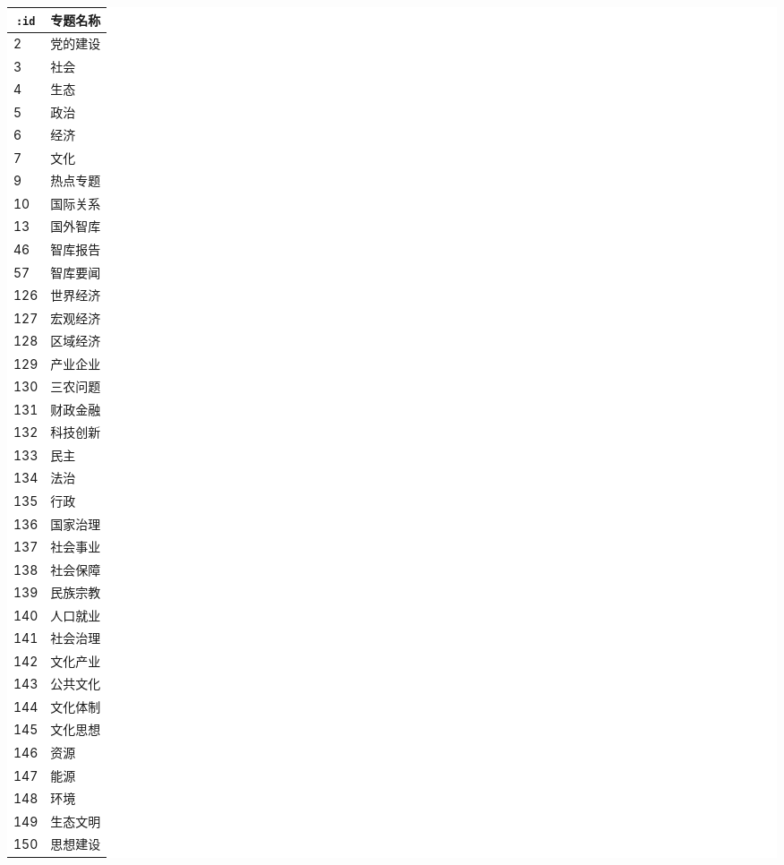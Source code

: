 | `:id` | 专题名称 |
| ----- | -------- |
| 2     | 党的建设 |
| 3     | 社会     |
| 4     | 生态     |
| 5     | 政治     |
| 6     | 经济     |
| 7     | 文化     |
| 9     | 热点专题 |
| 10    | 国际关系 |
| 13    | 国外智库 |
| 46    | 智库报告 |
| 57    | 智库要闻 |
| 126   | 世界经济 |
| 127   | 宏观经济 |
| 128   | 区域经济 |
| 129   | 产业企业 |
| 130   | 三农问题 |
| 131   | 财政金融 |
| 132   | 科技创新 |
| 133   | 民主     |
| 134   | 法治     |
| 135   | 行政     |
| 136   | 国家治理 |
| 137   | 社会事业 |
| 138   | 社会保障 |
| 139   | 民族宗教 |
| 140   | 人口就业 |
| 141   | 社会治理 |
| 142   | 文化产业 |
| 143   | 公共文化 |
| 144   | 文化体制 |
| 145   | 文化思想 |
| 146   | 资源     |
| 147   | 能源     |
| 148   | 环境     |
| 149   | 生态文明 |
| 150   | 思想建设 |